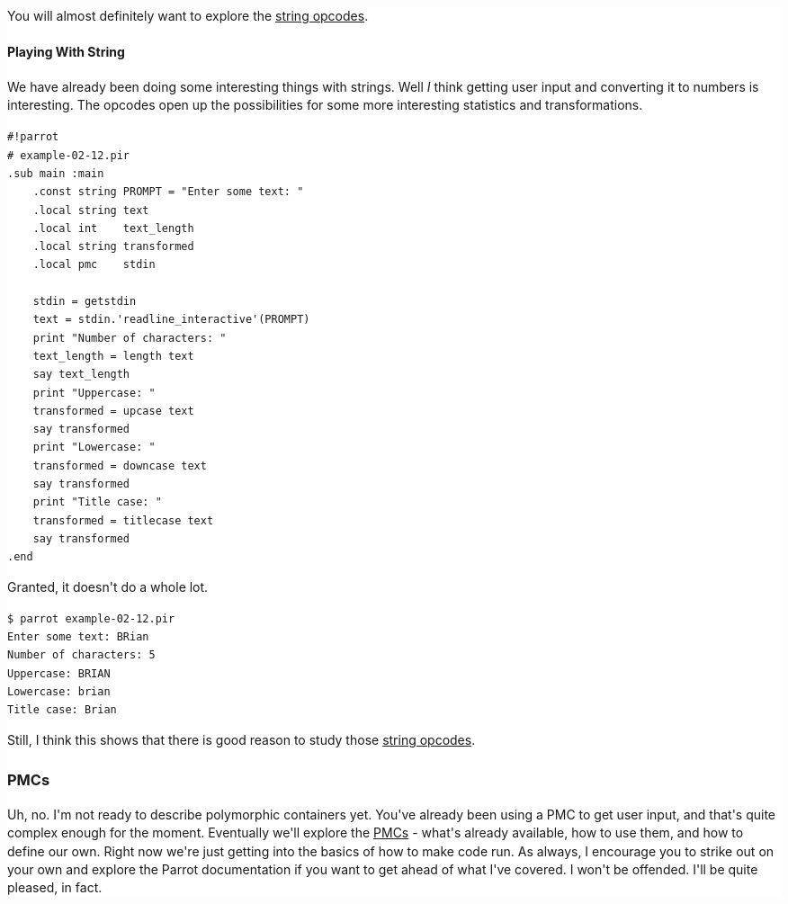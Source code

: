 You will almost definitely want to explore the [string
opcodes](http://docs.parrot.org/parrot/latest/html/src/ops/string.ops.html).

#### Playing With String

We have already been doing some interesting things with strings. Well *I* think getting user
input and converting it to numbers is interesting. The opcodes open up the possibilities for
some more interesting statistics and transformations. 

    #!parrot
    # example-02-12.pir
    .sub main :main
        .const string PROMPT = "Enter some text: "
        .local string text
        .local int    text_length
        .local string transformed
        .local pmc    stdin

        stdin = getstdin
        text = stdin.'readline_interactive'(PROMPT)
        print "Number of characters: "
        text_length = length text
        say text_length
        print "Uppercase: "
        transformed = upcase text
        say transformed
        print "Lowercase: "
        transformed = downcase text
        say transformed
        print "Title case: "
        transformed = titlecase text
        say transformed
    .end

Granted, it doesn't do a whole lot.

    $ parrot example-02-12.pir
    Enter some text: BRian
    Number of characters: 5
    Uppercase: BRIAN
    Lowercase: brian
    Title case: Brian

Still, I think this shows that there is good reason to study those [string 
opcodes](http://docs.parrot.org/parrot/latest/html/src/ops/string.ops.html).

### PMCs

Uh, no. I'm not ready to describe polymorphic containers yet. You've already been using a PMC to
get user input, and that's quite complex enough for the moment. Eventually we'll explore the
[PMCs](http://docs.parrot.org/parrot/latest/html/pmc.html) - what's already available, how to 
use them, and how to define our own. Right now we're just getting into the basics of how to make
code run. As always, I encourage you to strike out on your own and explore the Parrot
documentation if you want to get ahead of what I've covered. I won't be offended. I'll be quite
pleased, in fact.

